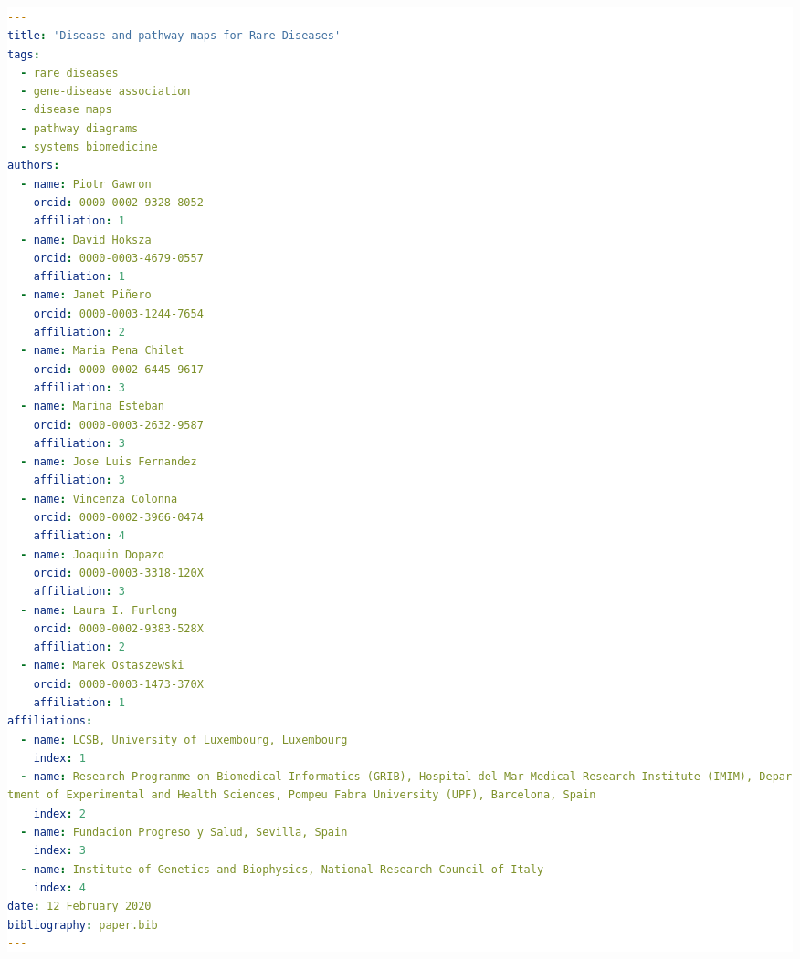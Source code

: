```yaml
---
title: 'Disease and pathway maps for Rare Diseases'
tags:
  - rare diseases
  - gene-disease association
  - disease maps
  - pathway diagrams
  - systems biomedicine
authors:
  - name: Piotr Gawron
    orcid: 0000-0002-9328-8052
    affiliation: 1
  - name: David Hoksza
    orcid: 0000-0003-4679-0557
    affiliation: 1
  - name: Janet Piñero 
    orcid: 0000-0003-1244-7654
    affiliation: 2
  - name: Maria Pena Chilet
    orcid: 0000-0002-6445-9617
    affiliation: 3
  - name: Marina Esteban
    orcid: 0000-0003-2632-9587
    affiliation: 3
  - name: Jose Luis Fernandez
    affiliation: 3
  - name: Vincenza Colonna
    orcid: 0000-0002-3966-0474
    affiliation: 4
  - name: Joaquin Dopazo
    orcid: 0000-0003-3318-120X
    affiliation: 3
  - name: Laura I. Furlong 
    orcid: 0000-0002-9383-528X
    affiliation: 2
  - name: Marek Ostaszewski
    orcid: 0000-0003-1473-370X
    affiliation: 1
affiliations:
  - name: LCSB, University of Luxembourg, Luxembourg
    index: 1
  - name: Research Programme on Biomedical Informatics (GRIB), Hospital del Mar Medical Research Institute (IMIM), Department of Experimental and Health Sciences, Pompeu Fabra University (UPF), Barcelona, Spain
    index: 2
  - name: Fundacion Progreso y Salud, Sevilla, Spain
    index: 3
  - name: Institute of Genetics and Biophysics, National Research Council of Italy
    index: 4
date: 12 February 2020
bibliography: paper.bib
---
```
